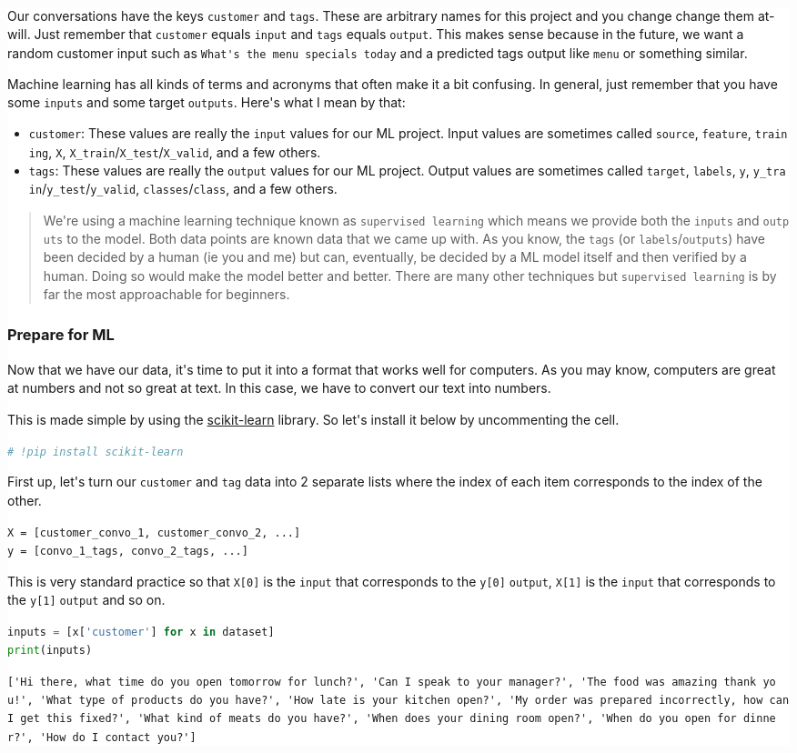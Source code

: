 

Our conversations have the keys `customer` and `tags`. These are arbitrary names for this project and you change change them at-will. Just remember that `customer` equals `input` and `tags` equals `output`. This makes sense because in the future, we want a random customer input such as `What's the menu specials today` and a predicted tags output like `menu` or something similar.


Machine learning has all kinds of terms and acronyms that often make it a bit confusing. In general, just remember that you have some `inputs` and some target `outputs`. Here's what I mean by that:

- `customer`: These values are really the `input` values for our ML project. Input values are sometimes called `source`, `feature`, `training`, `X`, `X_train`/`X_test`/`X_valid`, and a few others.
- `tags`: These values are really the `output` values for our ML project. Output values are sometimes called `target`, `labels`, `y`, `y_train`/`y_test`/`y_valid`, `classes`/`class`, and a few others.

> We're using a machine learning technique known as `supervised learning` which means we provide both the `inputs` and `outputs` to the model. Both data points are known data that we came up with. As you know, the `tags` (or `labels`/`outputs`) have been decided by a human (ie you and me) but can, eventually, be decided by a ML model itself and then verified by a human. Doing so would make the model better and better. There are many other techniques but `supervised learning` is by far the most approachable for beginners.


### Prepare for ML

Now that we have our data, it's time to put it into a format that works well for computers. As you may know, computers are great at numbers and not so great at text. In this case, we have to convert our text into numbers.


This is made simple by using the [scikit-learn](https://scikit-learn.org/stable/index.html) library. So let's install it below by uncommenting the cell.


```python
# !pip install scikit-learn
```

First up, let's turn our `customer` and `tag` data into 2 separate lists where the index of each item corresponds to the index of the other.

```
X = [customer_convo_1, customer_convo_2, ...]
y = [convo_1_tags, convo_2_tags, ...]
```

This is very standard practice so that `X[0]` is the `input` that corresponds to the `y[0]` `output`, `X[1]` is the `input` that corresponds to the `y[1]` `output` and so on. 


```python
inputs = [x['customer'] for x in dataset]
print(inputs)
```

    ['Hi there, what time do you open tomorrow for lunch?', 'Can I speak to your manager?', 'The food was amazing thank you!', 'What type of products do you have?', 'How late is your kitchen open?', 'My order was prepared incorrectly, how can I get this fixed?', 'What kind of meats do you have?', 'When does your dining room open?', 'When do you open for dinner?', 'How do I contact you?']

